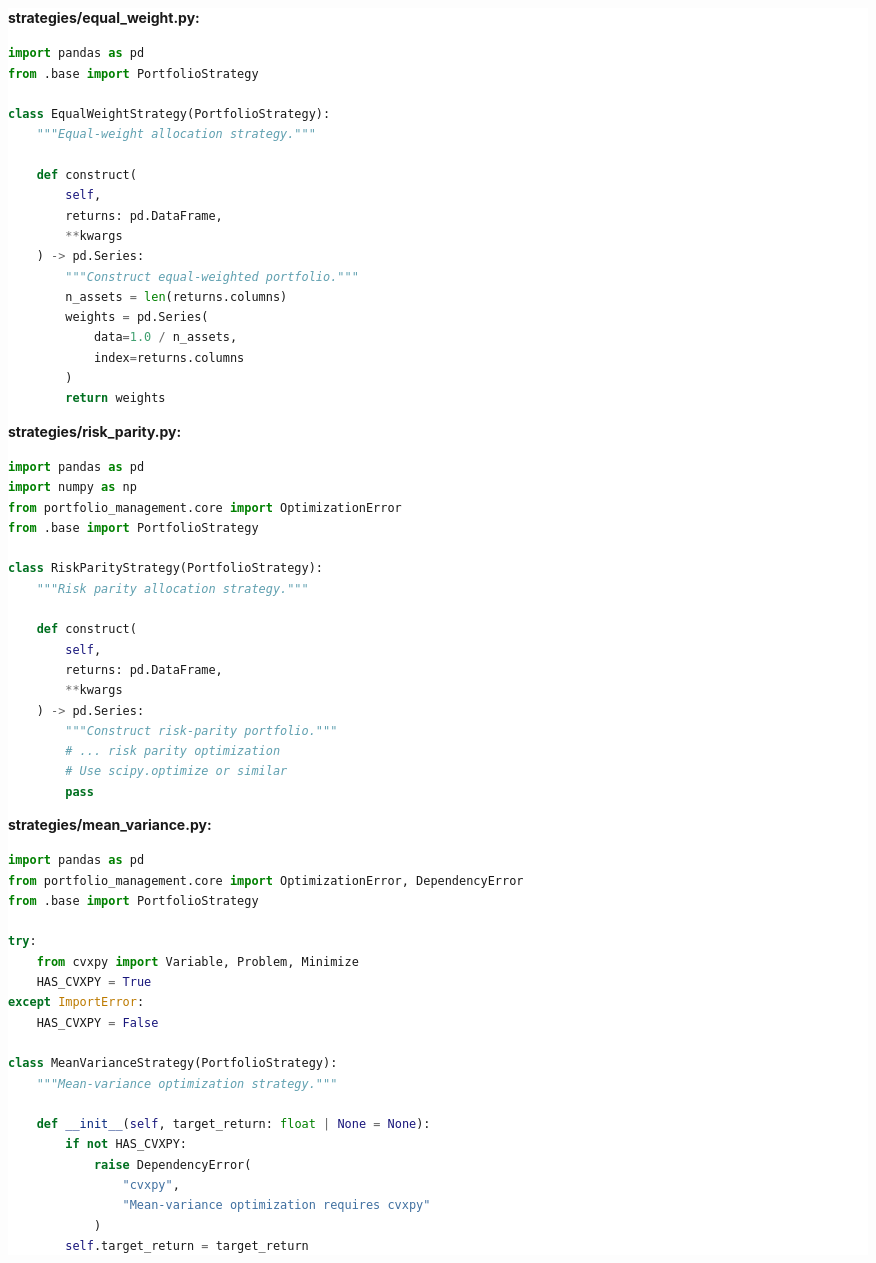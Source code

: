 **strategies/equal_weight.py:**
```python
import pandas as pd
from .base import PortfolioStrategy

class EqualWeightStrategy(PortfolioStrategy):
    """Equal-weight allocation strategy."""
    
    def construct(
        self,
        returns: pd.DataFrame,
        **kwargs
    ) -> pd.Series:
        """Construct equal-weighted portfolio."""
        n_assets = len(returns.columns)
        weights = pd.Series(
            data=1.0 / n_assets,
            index=returns.columns
        )
        return weights
```

**strategies/risk_parity.py:**
```python
import pandas as pd
import numpy as np
from portfolio_management.core import OptimizationError
from .base import PortfolioStrategy

class RiskParityStrategy(PortfolioStrategy):
    """Risk parity allocation strategy."""
    
    def construct(
        self,
        returns: pd.DataFrame,
        **kwargs
    ) -> pd.Series:
        """Construct risk-parity portfolio."""
        # ... risk parity optimization
        # Use scipy.optimize or similar
        pass
```

**strategies/mean_variance.py:**
```python
import pandas as pd
from portfolio_management.core import OptimizationError, DependencyError
from .base import PortfolioStrategy

try:
    from cvxpy import Variable, Problem, Minimize
    HAS_CVXPY = True
except ImportError:
    HAS_CVXPY = False

class MeanVarianceStrategy(PortfolioStrategy):
    """Mean-variance optimization strategy."""
    
    def __init__(self, target_return: float | None = None):
        if not HAS_CVXPY:
            raise DependencyError(
                "cvxpy",
                "Mean-variance optimization requires cvxpy"
            )
        self.target_return = target_return
```